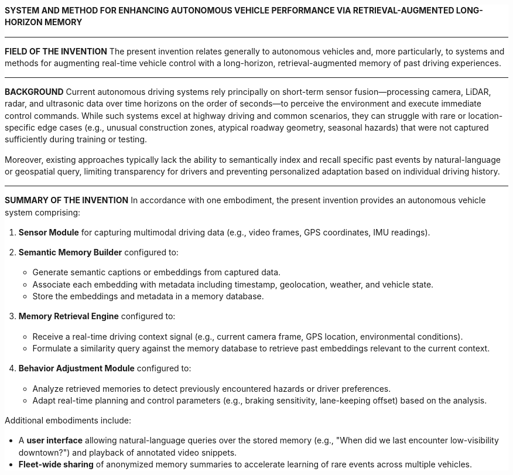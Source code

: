 **SYSTEM AND METHOD FOR ENHANCING AUTONOMOUS VEHICLE PERFORMANCE VIA RETRIEVAL-AUGMENTED LONG-HORIZON MEMORY**

---

**FIELD OF THE INVENTION**
The present invention relates generally to autonomous vehicles and, more particularly, to systems and methods for augmenting real-time vehicle control with a long-horizon, retrieval-augmented memory of past driving experiences.

---

**BACKGROUND**
Current autonomous driving systems rely principally on short-term sensor fusion—processing camera, LiDAR, radar, and ultrasonic data over time horizons on the order of seconds—to perceive the environment and execute immediate control commands. While such systems excel at highway driving and common scenarios, they can struggle with rare or location-specific edge cases (e.g., unusual construction zones, atypical roadway geometry, seasonal hazards) that were not captured sufficiently during training or testing.

Moreover, existing approaches typically lack the ability to semantically index and recall specific past events by natural-language or geospatial query, limiting transparency for drivers and preventing personalized adaptation based on individual driving history.

---

**SUMMARY OF THE INVENTION**
In accordance with one embodiment, the present invention provides an autonomous vehicle system comprising:

1. **Sensor Module** for capturing multimodal driving data (e.g., video frames, GPS coordinates, IMU readings).
2. **Semantic Memory Builder** configured to:

   * Generate semantic captions or embeddings from captured data.
   * Associate each embedding with metadata including timestamp, geolocation, weather, and vehicle state.
   * Store the embeddings and metadata in a memory database.
3. **Memory Retrieval Engine** configured to:

   * Receive a real-time driving context signal (e.g., current camera frame, GPS location, environmental conditions).
   * Formulate a similarity query against the memory database to retrieve past embeddings relevant to the current context.
4. **Behavior Adjustment Module** configured to:

   * Analyze retrieved memories to detect previously encountered hazards or driver preferences.
   * Adapt real-time planning and control parameters (e.g., braking sensitivity, lane-keeping offset) based on the analysis.

Additional embodiments include:

* A **user interface** allowing natural-language queries over the stored memory (e.g., "When did we last encounter low-visibility downtown?") and playback of annotated video snippets.
* **Fleet-wide sharing** of anonymized memory summaries to accelerate learning of rare events across multiple vehicles.
